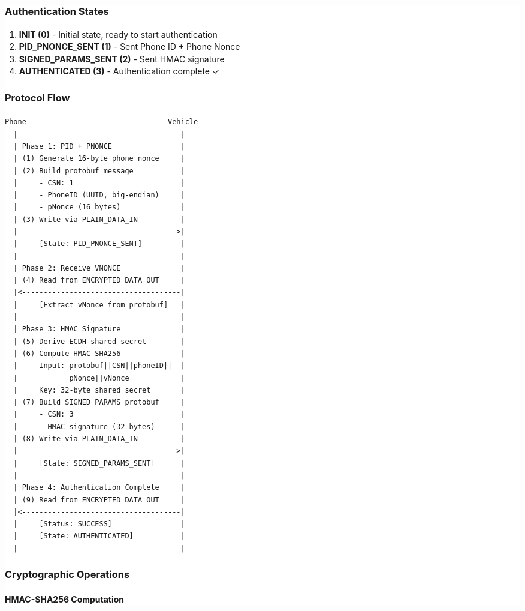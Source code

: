 ### Authentication States

1. **INIT (0)** - Initial state, ready to start authentication
2. **PID_PNONCE_SENT (1)** - Sent Phone ID + Phone Nonce
3. **SIGNED_PARAMS_SENT (2)** - Sent HMAC signature
4. **AUTHENTICATED (3)** - Authentication complete ✓

### Protocol Flow

```
Phone                                 Vehicle
  |                                      |
  | Phase 1: PID + PNONCE                |
  | (1) Generate 16-byte phone nonce     |
  | (2) Build protobuf message           |
  |     - CSN: 1                         |
  |     - PhoneID (UUID, big-endian)     |
  |     - pNonce (16 bytes)              |
  | (3) Write via PLAIN_DATA_IN          |
  |------------------------------------->|
  |     [State: PID_PNONCE_SENT]         |
  |                                      |
  | Phase 2: Receive VNONCE              |
  | (4) Read from ENCRYPTED_DATA_OUT     |
  |<-------------------------------------|
  |     [Extract vNonce from protobuf]   |
  |                                      |
  | Phase 3: HMAC Signature              |
  | (5) Derive ECDH shared secret        |
  | (6) Compute HMAC-SHA256              |
  |     Input: protobuf||CSN||phoneID||  |
  |            pNonce||vNonce            |
  |     Key: 32-byte shared secret       |
  | (7) Build SIGNED_PARAMS protobuf     |
  |     - CSN: 3                         |
  |     - HMAC signature (32 bytes)      |
  | (8) Write via PLAIN_DATA_IN          |
  |------------------------------------->|
  |     [State: SIGNED_PARAMS_SENT]      |
  |                                      |
  | Phase 4: Authentication Complete     |
  | (9) Read from ENCRYPTED_DATA_OUT     |
  |<-------------------------------------|
  |     [Status: SUCCESS]                |
  |     [State: AUTHENTICATED]           |
  |                                      |
```

### Cryptographic Operations

#### HMAC-SHA256 Computation
